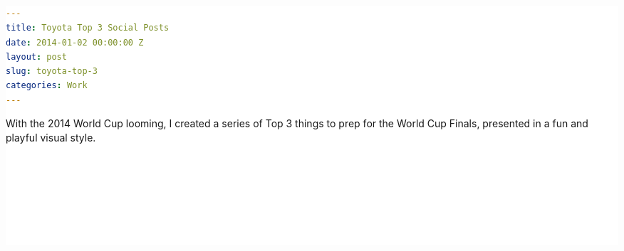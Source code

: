 ```yaml
---
title: Toyota Top 3 Social Posts
date: 2014-01-02 00:00:00 Z
layout: post
slug: toyota-top-3
categories: Work
---
```


<p class="textindent">With the 2014 World Cup looming, I created a series of Top 3 things to prep for the World Cup Finals, presented in a fun and playful visual style.</p>

<p>
	<h3>
		<img src="https://dl.dropboxusercontent.com/u/3998133/Test/toyota-top-5/01.png" alt="" style="width:100%;">
	</h3>
</p>

<p>
	<h3>
		<img src="https://dl.dropboxusercontent.com/u/3998133/Test/toyota-top-5/02.png" alt="" style="width:100%;">
	</h3>
</p>

<p>
	<h3>
		<img src="https://dl.dropboxusercontent.com/u/3998133/Test/toyota-top-5/03.png" alt="" style="width:100%;">
	</h3>
</p>

<div class="whitespace"></div>